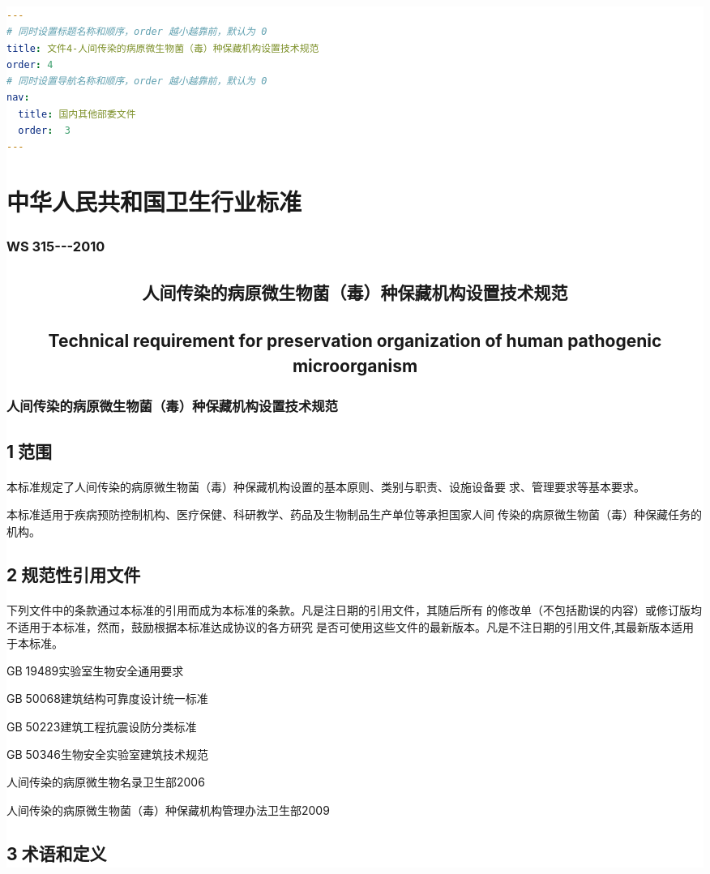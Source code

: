 ```yaml
---
# 同时设置标题名称和顺序，order 越小越靠前，默认为 0
title: 文件4-人间传染的病原微生物菌（毒）种保藏机构设置技术规范
order: 4
# 同时设置导航名称和顺序，order 越小越靠前，默认为 0
nav:
  title: 国内其他部委文件
  order:  3
---
```




# 						中华人民共和国卫生行业标准

### WS 315---2010

## <center>人间传染的病原微生物菌（毒）种保藏机构设置技术规范</center>

## <center>**Technical requirement for preservation organization of human pathogenic microorganism**</center>




### 人间传染的病原微生物菌（毒）种保藏机构设置技术规范


## **1**   **范围**

本标准规定了人间传染的病原微生物菌（毒）种保藏机构设置的基本原则、类别与职责、设施设备要 求、管理要求等基本要求。

本标准适用于疾病预防控制机构、医疗保健、科研教学、药品及生物制品生产单位等承担国家人间 传染的病原微生物菌（毒）种保藏任务的机构。

## **2**   **规范性引用文件**

下列文件中的条款通过本标准的引用而成为本标准的条款。凡是注日期的引用文件，其随后所有 的修改单（不包括勘误的内容）或修订版均不适用于本标准，然而，鼓励根据本标准达成协议的各方研究 是否可使用这些文件的最新版本。凡是不注日期的引用文件,其最新版本适用于本标准。

GB 19489实验室生物安全通用要求

GB 50068建筑结构可靠度设计统一标准

GB 50223建筑工程抗震设防分类标准

GB 50346生物安全实验室建筑技术规范

人间传染的病原微生物名录卫生部2006

人间传染的病原微生物菌（毒）种保藏机构管理办法卫生部2009

## **3**   **术语和定义**
